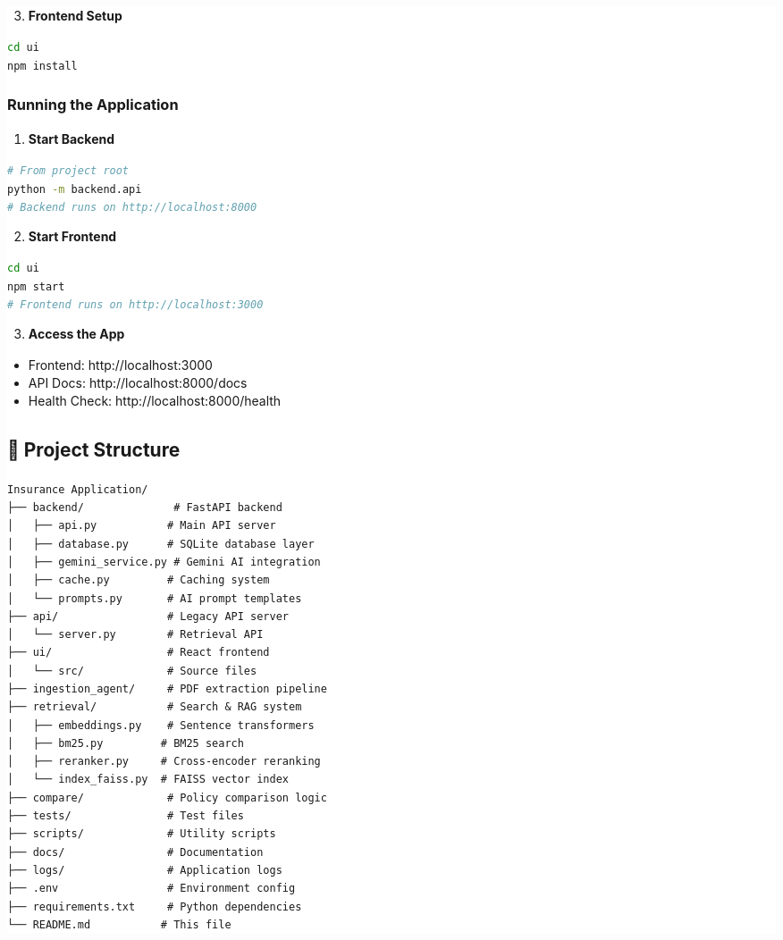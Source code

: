 3. **Frontend Setup**
```bash
cd ui
npm install
```

### Running the Application

1. **Start Backend**
```bash
# From project root
python -m backend.api
# Backend runs on http://localhost:8000
```

2. **Start Frontend**
```bash
cd ui
npm start
# Frontend runs on http://localhost:3000
```

3. **Access the App**
- Frontend: http://localhost:3000
- API Docs: http://localhost:8000/docs
- Health Check: http://localhost:8000/health

## 📁 Project Structure

```
Insurance Application/
├── backend/              # FastAPI backend
│   ├── api.py           # Main API server
│   ├── database.py      # SQLite database layer
│   ├── gemini_service.py # Gemini AI integration
│   ├── cache.py         # Caching system
│   └── prompts.py       # AI prompt templates
├── api/                 # Legacy API server
│   └── server.py        # Retrieval API
├── ui/                  # React frontend
│   └── src/             # Source files
├── ingestion_agent/     # PDF extraction pipeline
├── retrieval/           # Search & RAG system
│   ├── embeddings.py    # Sentence transformers
│   ├── bm25.py         # BM25 search
│   ├── reranker.py     # Cross-encoder reranking
│   └── index_faiss.py  # FAISS vector index
├── compare/             # Policy comparison logic
├── tests/               # Test files
├── scripts/             # Utility scripts
├── docs/                # Documentation
├── logs/                # Application logs
├── .env                 # Environment config
├── requirements.txt     # Python dependencies
└── README.md           # This file
```
